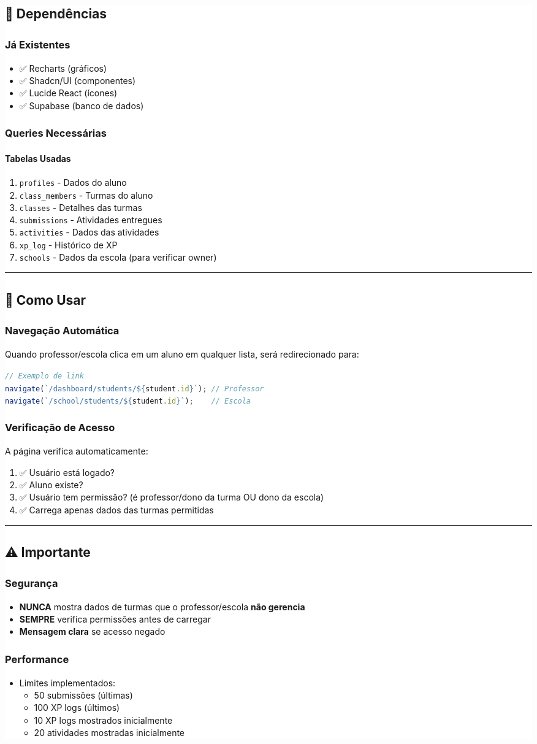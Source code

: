 
## 🔧 Dependências

### Já Existentes
- ✅ Recharts (gráficos)
- ✅ Shadcn/UI (componentes)
- ✅ Lucide React (ícones)
- ✅ Supabase (banco de dados)

### Queries Necessárias

#### Tabelas Usadas
1. `profiles` - Dados do aluno
2. `class_members` - Turmas do aluno
3. `classes` - Detalhes das turmas
4. `submissions` - Atividades entregues
5. `activities` - Dados das atividades
6. `xp_log` - Histórico de XP
7. `schools` - Dados da escola (para verificar owner)

---

## 🎯 Como Usar

### Navegação Automática
Quando professor/escola clica em um aluno em qualquer lista, será redirecionado para:

```javascript
// Exemplo de link
navigate(`/dashboard/students/${student.id}`); // Professor
navigate(`/school/students/${student.id}`);    // Escola
```

### Verificação de Acesso
A página verifica automaticamente:
1. ✅ Usuário está logado?
2. ✅ Aluno existe?
3. ✅ Usuário tem permissão? (é professor/dono da turma OU dono da escola)
4. ✅ Carrega apenas dados das turmas permitidas

---

## ⚠️ Importante

### Segurança
- **NUNCA** mostra dados de turmas que o professor/escola **não gerencia**
- **SEMPRE** verifica permissões antes de carregar
- **Mensagem clara** se acesso negado

### Performance
- Limites implementados:
  - 50 submissões (últimas)
  - 100 XP logs (últimos)
  - 10 XP logs mostrados inicialmente
  - 20 atividades mostradas inicialmente
